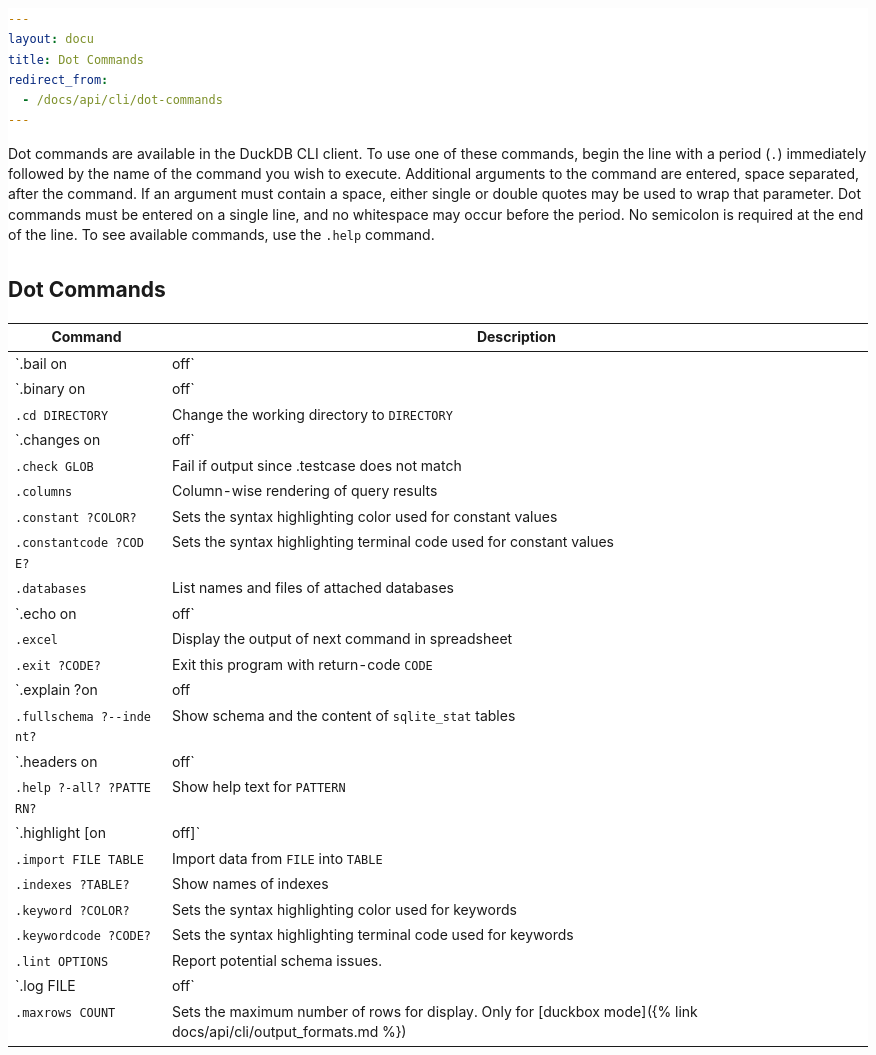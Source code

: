 ```yaml
---
layout: docu
title: Dot Commands
redirect_from:
  - /docs/api/cli/dot-commands
---
```


Dot commands are available in the DuckDB CLI client. To use one of these commands, begin the line with a period (`.`) immediately followed by the name of the command you wish to execute. Additional arguments to the command are entered, space separated, after the command. If an argument must contain a space, either single or double quotes may be used to wrap that parameter. Dot commands must be entered on a single line, and no whitespace may occur before the period. No semicolon is required at the end of the line. To see available commands, use the `.help` command.

## Dot Commands

<div class="narrow_table"></div>



| Command | Description |
|---|------|
| `.bail on|off`           | Stop after hitting an error. Default: `off`                                                                                            |
| `.binary on|off`         | Turn binary output on or off. Default: `off`                                                                                           |
| `.cd DIRECTORY`          | Change the working directory to `DIRECTORY`                                                                                            |
| `.changes on|off`        | Show number of rows changed by SQL                                                                                                     |
| `.check GLOB`            | Fail if output since .testcase does not match                                                                                          |
| `.columns`               | Column-wise rendering of query results                                                                                                 |
| `.constant ?COLOR?`      | Sets the syntax highlighting color used for constant values                                                                            |
| `.constantcode ?CODE?`   | Sets the syntax highlighting terminal code used for constant values                                                                    |
| `.databases`             | List names and files of attached databases                                                                                             |
| `.echo on|off`           | Turn command echo on or `off`                                                                                                          |
| `.excel`                 | Display the output of next command in spreadsheet                                                                                      |
| `.exit ?CODE?`           | Exit this program with return-code `CODE`                                                                                              |
| `.explain ?on|off|auto?` | Change the `EXPLAIN` formatting mode. Default: `auto`                                                                                  |
| `.fullschema ?--indent?` | Show schema and the content of `sqlite_stat` tables                                                                                    |
| `.headers on|off`        | Turn display of headers on or `off`                                                                                                    |
| `.help ?-all? ?PATTERN?` | Show help text for `PATTERN`                                                                                                           |
| `.highlight [on|off]`    | Toggle syntax highlighting in the shell `on`/`off`                                                                                     |
| `.import FILE TABLE`     | Import data from `FILE` into `TABLE`                                                                                                   |
| `.indexes ?TABLE?`       | Show names of indexes                                                                                                                  |
| `.keyword ?COLOR?`       | Sets the syntax highlighting color used for keywords                                                                                   |
| `.keywordcode ?CODE?`    | Sets the syntax highlighting terminal code used for keywords                                                                           |
| `.lint OPTIONS`          | Report potential schema issues.                                                                                                        |
| `.log FILE|off`          | Turn logging on or off. `FILE` can be `stderr`/`stdout`                                                                                |
| `.maxrows COUNT`         | Sets the maximum number of rows for display. Only for [duckbox mode]({% link docs/api/cli/output_formats.md %})                        |